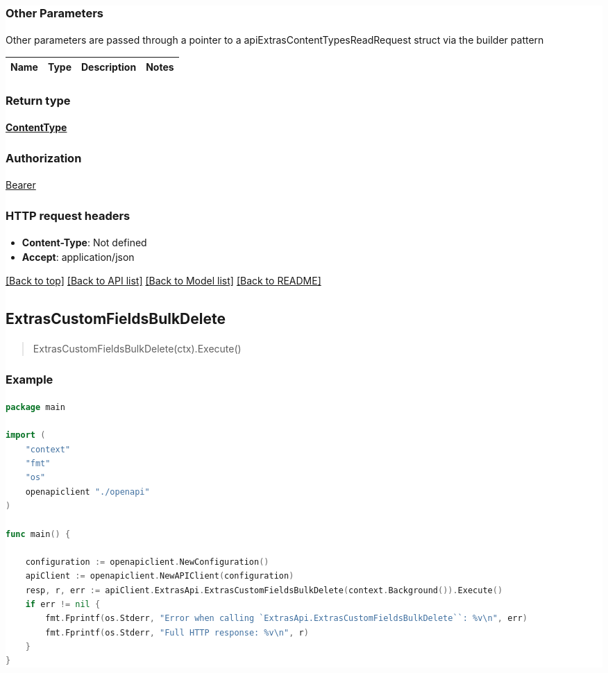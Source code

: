 ### Other Parameters

Other parameters are passed through a pointer to a apiExtrasContentTypesReadRequest struct via the builder pattern


Name | Type | Description  | Notes
------------- | ------------- | ------------- | -------------


### Return type

[**ContentType**](ContentType.md)

### Authorization

[Bearer](../README.md#Bearer)

### HTTP request headers

- **Content-Type**: Not defined
- **Accept**: application/json

[[Back to top]](#) [[Back to API list]](../README.md#documentation-for-api-endpoints)
[[Back to Model list]](../README.md#documentation-for-models)
[[Back to README]](../README.md)


## ExtrasCustomFieldsBulkDelete

> ExtrasCustomFieldsBulkDelete(ctx).Execute()



### Example

```go
package main

import (
    "context"
    "fmt"
    "os"
    openapiclient "./openapi"
)

func main() {

    configuration := openapiclient.NewConfiguration()
    apiClient := openapiclient.NewAPIClient(configuration)
    resp, r, err := apiClient.ExtrasApi.ExtrasCustomFieldsBulkDelete(context.Background()).Execute()
    if err != nil {
        fmt.Fprintf(os.Stderr, "Error when calling `ExtrasApi.ExtrasCustomFieldsBulkDelete``: %v\n", err)
        fmt.Fprintf(os.Stderr, "Full HTTP response: %v\n", r)
    }
}
```
